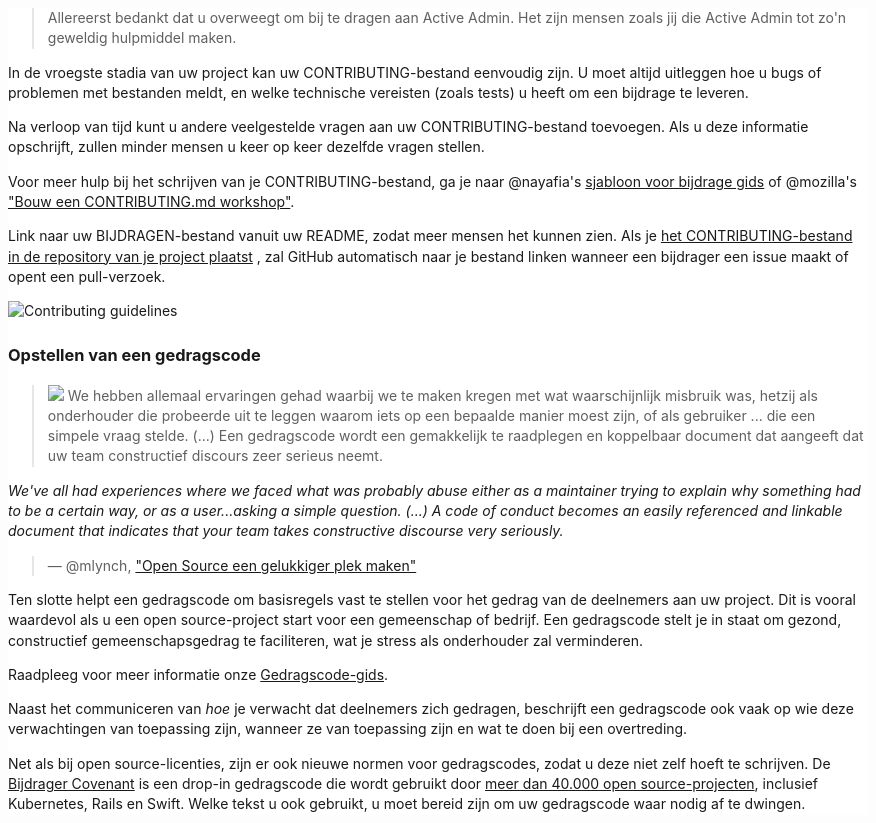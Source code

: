 > Allereerst bedankt dat u overweegt om bij te dragen aan Active Admin. Het zijn mensen zoals jij die Active Admin tot zo'n geweldig hulpmiddel maken.

In de vroegste stadia van uw project kan uw CONTRIBUTING-bestand eenvoudig zijn. U moet altijd uitleggen hoe u bugs of
problemen met bestanden meldt, en welke technische vereisten (zoals tests) u heeft om een bijdrage te leveren.

Na verloop van tijd kunt u andere veelgestelde vragen aan uw CONTRIBUTING-bestand toevoegen. Als u deze informatie
opschrijft, zullen minder mensen u keer op keer dezelfde vragen stellen.

Voor meer hulp bij het schrijven van je CONTRIBUTING-bestand, ga je naar
@nayafia's [sjabloon voor bijdrage gids](https://github.com/nayafia/contributing-template/blob/HEAD/CONTRIBUTING-template.md)
of
@mozilla's ["Bouw een CONTRIBUTING.md workshop"](https://mozillascience.github.io/working-open-workshop/contributing/).

Link naar uw BIJDRAGEN-bestand vanuit uw README, zodat meer mensen het kunnen zien. Als
je [het CONTRIBUTING-bestand in de repository van je project plaatst](https://help.github.com/articles/setting-guidelines-for-repository-contributors/)
, zal GitHub automatisch naar je bestand linken wanneer een bijdrager een issue maakt of opent een pull-verzoek.

![Contributing guidelines](../../assets/images/starting-a-project/Contributing-guidelines.jpg)

### Opstellen van een gedragscode

> ![](https://avatars.githubusercontent.com/mlynch?s=180)
> We hebben allemaal ervaringen gehad waarbij we te maken kregen met wat waarschijnlijk misbruik was, hetzij als onderhouder die probeerde uit te leggen waarom iets op een bepaalde manier moest zijn, of als gebruiker ... die een simpele vraag stelde. (...) Een gedragscode wordt een gemakkelijk te raadplegen en koppelbaar document dat aangeeft dat uw team constructief discours zeer serieus neemt.

  _We've all had experiences where we faced what was probably abuse either as a maintainer trying to explain why something had to be a certain way, or as a user...asking a simple question. (...) A code of conduct becomes an easily referenced and linkable document that indicates that your team takes constructive discourse very seriously._
> — @mlynch, ["Open Source een gelukkiger plek maken"](https://medium.com/ionic-and-the-mobile-web/making-open-source-a-happier-place-3b90d254f5f)

Ten slotte helpt een gedragscode om basisregels vast te stellen voor het gedrag van de deelnemers aan uw project. Dit is vooral waardevol als u een open source-project start voor een gemeenschap of bedrijf. Een gedragscode stelt je in staat om gezond, constructief gemeenschapsgedrag te faciliteren, wat je stress als onderhouder zal verminderen.

Raadpleeg voor meer informatie onze [Gedragscode-gids](../code-of-conduct/).

Naast het communiceren van _hoe_ je verwacht dat deelnemers zich gedragen, beschrijft een gedragscode ook vaak op wie deze verwachtingen van toepassing zijn, wanneer ze van toepassing zijn en wat te doen bij een overtreding.

Net als bij open source-licenties, zijn er ook nieuwe normen voor gedragscodes, zodat u deze niet zelf hoeft te schrijven. De [Bijdrager Covenant](https://contributor-covenant.org/) is een drop-in gedragscode die wordt gebruikt door [meer dan 40.000 open source-projecten](https://www.contributor-covenant.org/adopters), inclusief Kubernetes, Rails en Swift. Welke tekst u ook gebruikt, u moet bereid zijn om uw gedragscode waar nodig af te dwingen.
